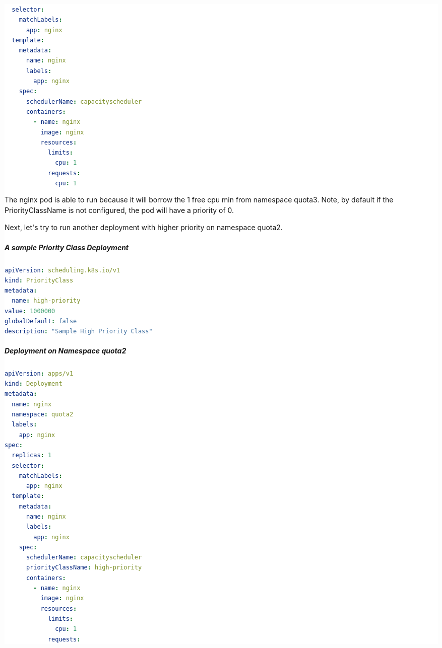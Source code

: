 ```yaml
  selector:
    matchLabels:
      app: nginx
  template:
    metadata:
      name: nginx
      labels:
        app: nginx
    spec:
      schedulerName: capacityscheduler
      containers:
        - name: nginx
          image: nginx
          resources:
            limits:
              cpu: 1
            requests:
              cpu: 1
```
The nginx pod is able to run because it will borrow the 1 free cpu min from namespace quota3. Note, by default if the PriorityClassName is not configured, the pod will have a priority of 0.

Next, let's try to run another deployment with higher priority on namespace quota2.

##### A sample Priority Class Deployment
```yaml
apiVersion: scheduling.k8s.io/v1
kind: PriorityClass
metadata:
  name: high-priority
value: 1000000
globalDefault: false
description: "Sample High Priority Class"
```

##### Deployment on Namespace quota2
```yaml
apiVersion: apps/v1
kind: Deployment
metadata:
  name: nginx
  namespace: quota2
  labels:
    app: nginx
spec:
  replicas: 1
  selector:
    matchLabels:
      app: nginx
  template:
    metadata:
      name: nginx
      labels:
        app: nginx
    spec:
      schedulerName: capacityscheduler
      priorityClassName: high-priority
      containers:
        - name: nginx
          image: nginx
          resources:
            limits:
              cpu: 1
            requests:
```